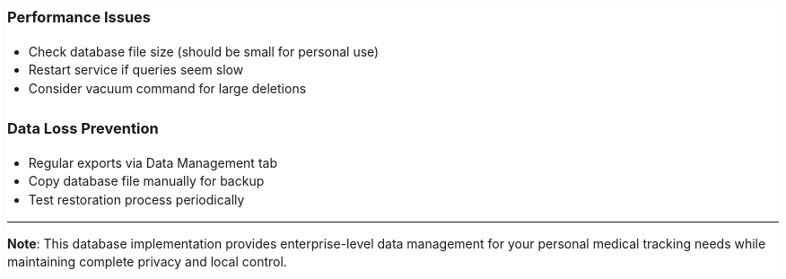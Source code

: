 ### **Performance Issues**
- Check database file size (should be small for personal use)
- Restart service if queries seem slow
- Consider vacuum command for large deletions

### **Data Loss Prevention**
- Regular exports via Data Management tab
- Copy database file manually for backup
- Test restoration process periodically

---

**Note**: This database implementation provides enterprise-level data management for your personal medical tracking needs while maintaining complete privacy and local control.
